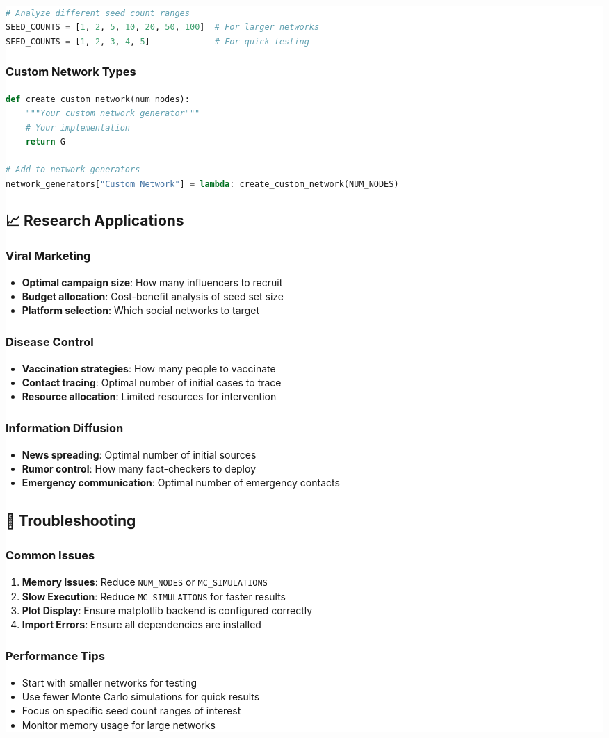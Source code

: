 ```python
# Analyze different seed count ranges
SEED_COUNTS = [1, 2, 5, 10, 20, 50, 100]  # For larger networks
SEED_COUNTS = [1, 2, 3, 4, 5]             # For quick testing
```

### **Custom Network Types**

```python
def create_custom_network(num_nodes):
    """Your custom network generator"""
    # Your implementation
    return G

# Add to network_generators
network_generators["Custom Network"] = lambda: create_custom_network(NUM_NODES)
```

## 📈 Research Applications

### **Viral Marketing**
- **Optimal campaign size**: How many influencers to recruit
- **Budget allocation**: Cost-benefit analysis of seed set size
- **Platform selection**: Which social networks to target

### **Disease Control**
- **Vaccination strategies**: How many people to vaccinate
- **Contact tracing**: Optimal number of initial cases to trace
- **Resource allocation**: Limited resources for intervention

### **Information Diffusion**
- **News spreading**: Optimal number of initial sources
- **Rumor control**: How many fact-checkers to deploy
- **Emergency communication**: Optimal number of emergency contacts

## 🐛 Troubleshooting

### **Common Issues**

1. **Memory Issues**: Reduce `NUM_NODES` or `MC_SIMULATIONS`
2. **Slow Execution**: Reduce `MC_SIMULATIONS` for faster results
3. **Plot Display**: Ensure matplotlib backend is configured correctly
4. **Import Errors**: Ensure all dependencies are installed

### **Performance Tips**

- Start with smaller networks for testing
- Use fewer Monte Carlo simulations for quick results
- Focus on specific seed count ranges of interest
- Monitor memory usage for large networks
